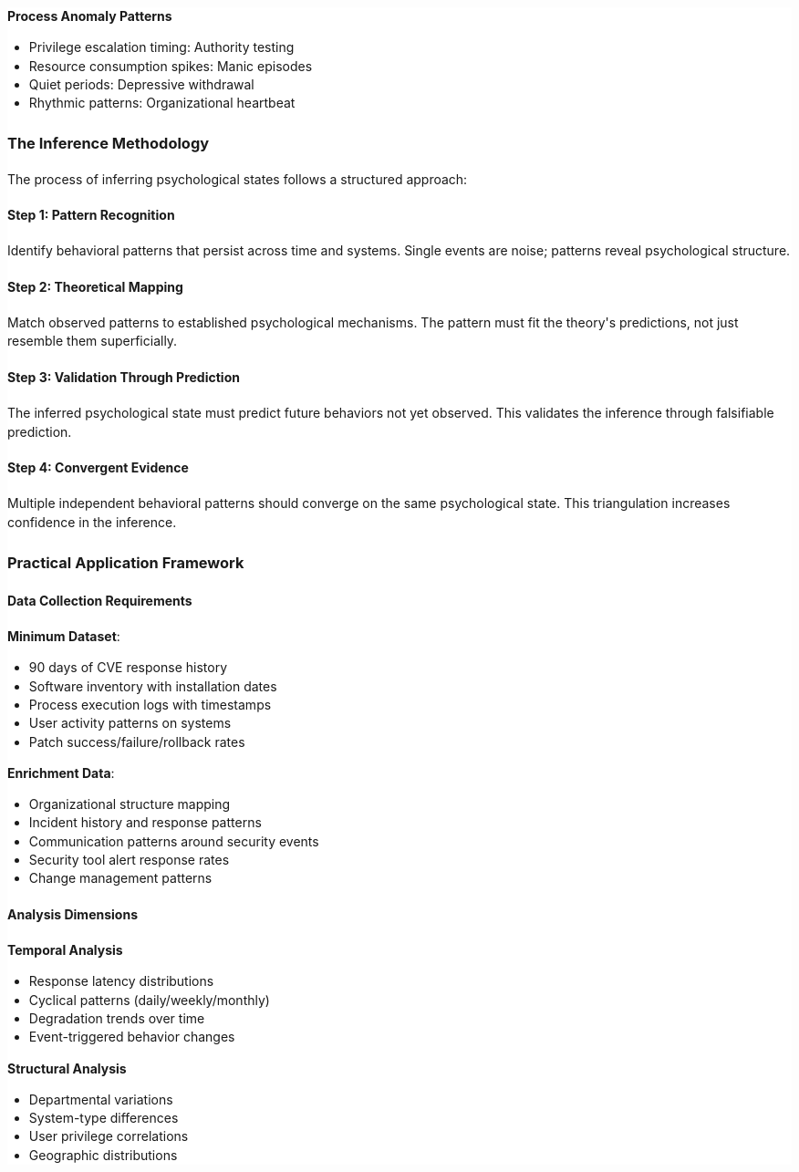 **Process Anomaly Patterns**
- Privilege escalation timing: Authority testing
- Resource consumption spikes: Manic episodes
- Quiet periods: Depressive withdrawal
- Rhythmic patterns: Organizational heartbeat

### The Inference Methodology

The process of inferring psychological states follows a structured approach:

#### Step 1: Pattern Recognition
Identify behavioral patterns that persist across time and systems. Single events are noise; patterns reveal psychological structure.

#### Step 2: Theoretical Mapping
Match observed patterns to established psychological mechanisms. The pattern must fit the theory's predictions, not just resemble them superficially.

#### Step 3: Validation Through Prediction
The inferred psychological state must predict future behaviors not yet observed. This validates the inference through falsifiable prediction.

#### Step 4: Convergent Evidence
Multiple independent behavioral patterns should converge on the same psychological state. This triangulation increases confidence in the inference.

### Practical Application Framework

#### Data Collection Requirements

**Minimum Dataset**:
- 90 days of CVE response history
- Software inventory with installation dates
- Process execution logs with timestamps
- User activity patterns on systems
- Patch success/failure/rollback rates

**Enrichment Data**:
- Organizational structure mapping
- Incident history and response patterns
- Communication patterns around security events
- Security tool alert response rates
- Change management patterns

#### Analysis Dimensions

**Temporal Analysis**
- Response latency distributions
- Cyclical patterns (daily/weekly/monthly)
- Degradation trends over time
- Event-triggered behavior changes

**Structural Analysis**
- Departmental variations
- System-type differences
- User privilege correlations
- Geographic distributions

